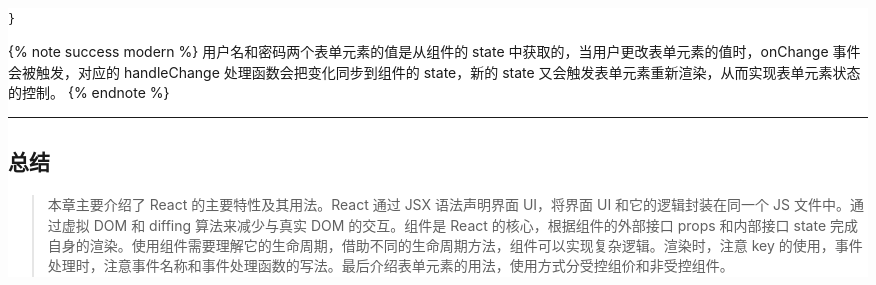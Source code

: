 ```javascript
}
```

{% note success modern %}
用户名和密码两个表单元素的值是从组件的 state 中获取的，当用户更改表单元素的值时，onChange 事件会被触发，对应的 handleChange 处理函数会把变化同步到组件的 state，新的 state 又会触发表单元素重新渲染，从而实现表单元素状态的控制。
{% endnote %}

---

## 总结

> 本章主要介绍了 React 的主要特性及其用法。React 通过 JSX 语法声明界面 UI，将界面 UI 和它的逻辑封装在同一个 JS 文件中。通过虚拟 DOM 和 diffing 算法来减少与真实 DOM 的交互。组件是 React 的核心，根据组件的外部接口 props 和内部接口 state 完成自身的渲染。使用组件需要理解它的生命周期，借助不同的生命周期方法，组件可以实现复杂逻辑。渲染时，注意 key 的使用，事件处理时，注意事件名称和事件处理函数的写法。最后介绍表单元素的用法，使用方式分受控组价和非受控组件。
